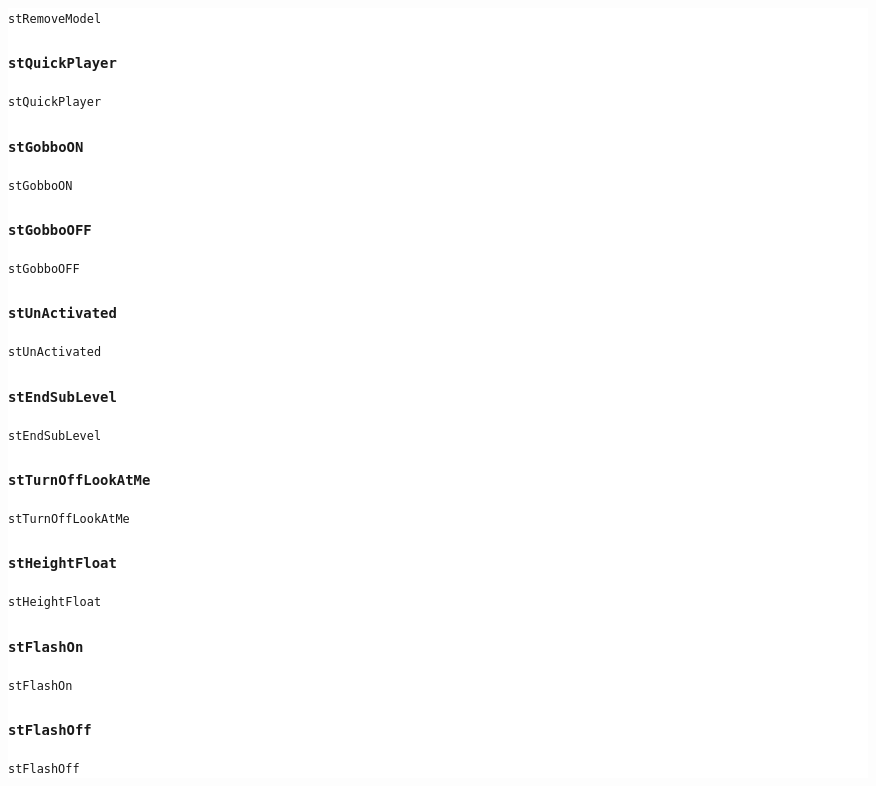 ```
stRemoveModel
```

### `stQuickPlayer`

```
stQuickPlayer
```

### `stGobboON`

```
stGobboON
```

### `stGobboOFF`

```
stGobboOFF
```

### `stUnActivated`

```
stUnActivated
```

### `stEndSubLevel`

```
stEndSubLevel
```

### `stTurnOffLookAtMe`

```
stTurnOffLookAtMe
```

### `stHeightFloat`

```
stHeightFloat
```

### `stFlashOn`

```
stFlashOn
```

### `stFlashOff`

```
stFlashOff
```
